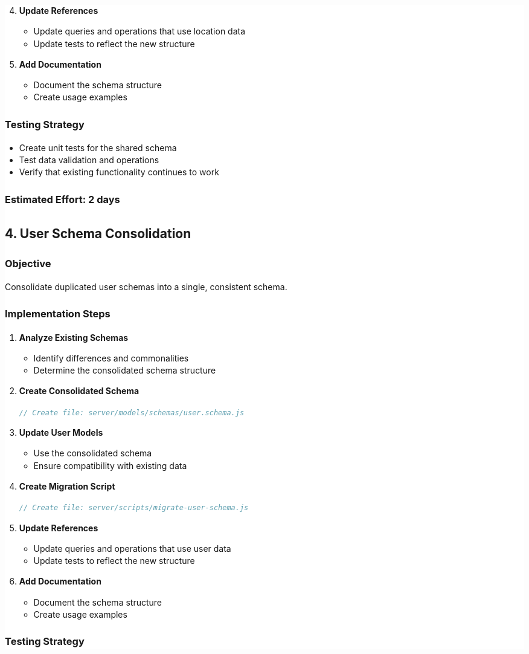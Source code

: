 4. **Update References**

   - Update queries and operations that use location data
   - Update tests to reflect the new structure

5. **Add Documentation**
   - Document the schema structure
   - Create usage examples

### Testing Strategy

- Create unit tests for the shared schema
- Test data validation and operations
- Verify that existing functionality continues to work

### Estimated Effort: 2 days

## 4. User Schema Consolidation

### Objective

Consolidate duplicated user schemas into a single, consistent schema.

### Implementation Steps

1. **Analyze Existing Schemas**

   - Identify differences and commonalities
   - Determine the consolidated schema structure

2. **Create Consolidated Schema**

   ```javascript
   // Create file: server/models/schemas/user.schema.js
   ```

3. **Update User Models**

   - Use the consolidated schema
   - Ensure compatibility with existing data

4. **Create Migration Script**

   ```javascript
   // Create file: server/scripts/migrate-user-schema.js
   ```

5. **Update References**

   - Update queries and operations that use user data
   - Update tests to reflect the new structure

6. **Add Documentation**
   - Document the schema structure
   - Create usage examples

### Testing Strategy
